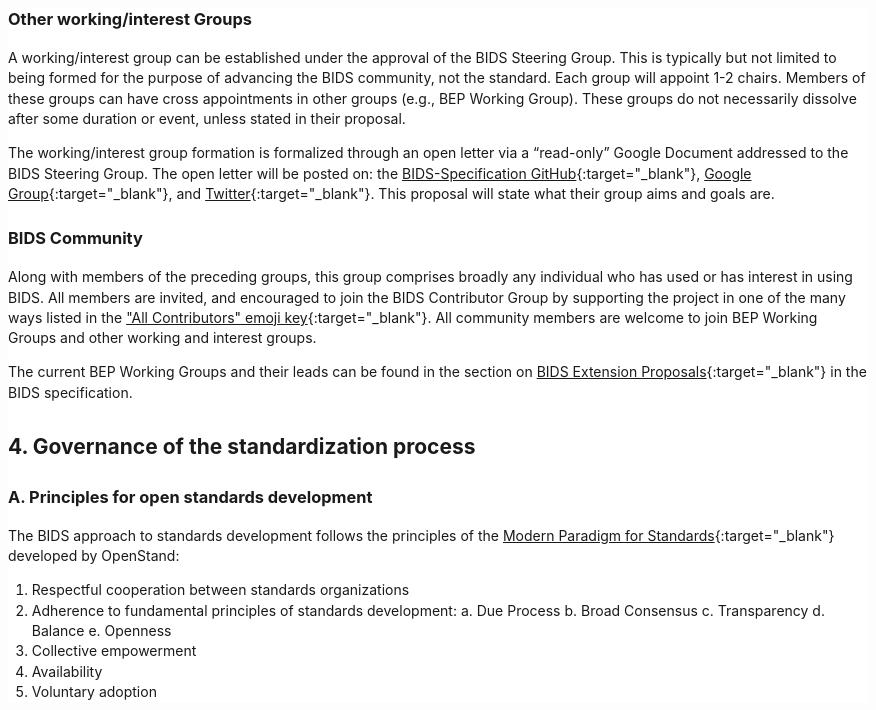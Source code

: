 ### Other working/interest Groups

A working/interest group can be established under the approval of the
BIDS Steering Group. This is typically but not limited to being formed
for the purpose of advancing the BIDS community, not the standard. Each
group will appoint 1-2 chairs. Members of these groups can have cross
appointments in other groups (e.g., BEP Working Group). These groups do
not necessarily dissolve after some duration or event, unless stated in
their proposal.

The working/interest group formation is formalized through an open
letter via a “read-only” Google Document addressed to the BIDS Steering
Group. The open letter will be posted on: the [BIDS-Specification
GitHub](https://github.com/bids-standard/bids-specification){:target="_blank"}, [Google
Group](https://groups.google.com/forum/#!forum/bids-discussion){:target="_blank"}, and
[Twitter](https://twitter.com/BIDSstandard){:target="_blank"}. This proposal will state
what their group aims and goals are.

### BIDS Community

Along with members of the preceding groups, this group comprises broadly
any individual who has used or has interest in using BIDS. All members
are invited, and encouraged to join the BIDS Contributor Group by
supporting the project in one of the many ways listed in the ["All
Contributors" emoji key](https://allcontributors.org/docs/en/emoji-key){:target="_blank"}.
All community members are welcome to join BEP Working Groups and other
working and interest groups.

The current BEP Working Groups and their leads can be found in the
section on [BIDS Extension
Proposals](https://bids-specification.readthedocs.io/en/stable/06-extensions.html#bids-extension-proposals){:target="_blank"} 
in the BIDS specification.

## 4. Governance of the standardization process

### A. Principles for open standards development

The BIDS approach to standards development follows the principles of the
[Modern Paradigm for
Standards](https://open-stand.org/about-us/principles/){:target="_blank"} developed by
OpenStand:

1. Respectful cooperation between standards organizations
2. Adherence to fundamental principles of standards development:
  a. Due Process
  b. Broad Consensus
  c. Transparency
  d. Balance
  e. Openness
3. Collective empowerment
4. Availability
5. Voluntary adoption
